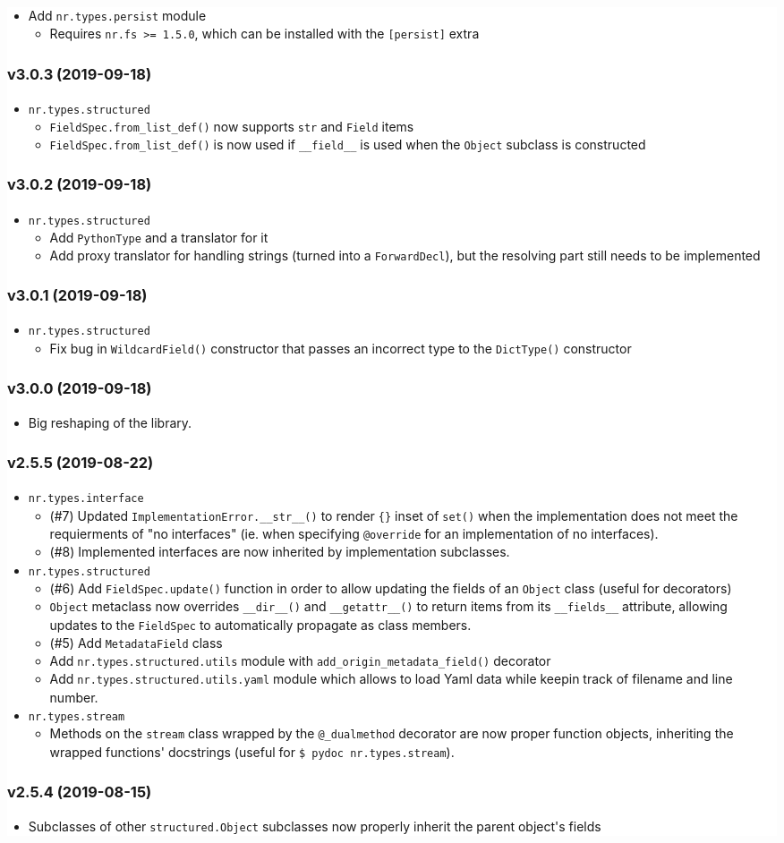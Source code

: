 * Add `nr.types.persist` module
  * Requires `nr.fs >= 1.5.0`, which can be installed with the `[persist]` extra

### v3.0.3 (2019-09-18)

* `nr.types.structured`
  * `FieldSpec.from_list_def()` now supports `str` and `Field` items
  * `FieldSpec.from_list_def()` is now used if `__field__` is used when the
    `Object` subclass is constructed

### v3.0.2 (2019-09-18)

* `nr.types.structured`
  * Add `PythonType` and a translator for it
  * Add proxy translator for handling strings (turned into a `ForwardDecl`),
    but the resolving part still needs to be implemented

### v3.0.1 (2019-09-18)

* `nr.types.structured`
  * Fix bug in `WildcardField()` constructor that passes an incorrect type
    to the `DictType()` constructor

### v3.0.0 (2019-09-18)

* Big reshaping of the library.

### v2.5.5 (2019-08-22)

* `nr.types.interface`
  * (#7) Updated `ImplementationError.__str__()` to render `{}` inset of `set()`
    when the implementation does not meet the requierments of "no interfaces"
    (ie. when specifying `@override` for an implementation of no interfaces).
  * (#8) Implemented interfaces are now inherited by implementation subclasses.
* `nr.types.structured`
  * (#6) Add `FieldSpec.update()` function in order to allow updating the
    fields of an `Object` class (useful for decorators)
  * `Object` metaclass now overrides `__dir__()` and `__getattr__()` to return
    items from its `__fields__` attribute, allowing updates to the `FieldSpec`
    to automatically propagate as class members.
  * (#5) Add `MetadataField` class
  * Add `nr.types.structured.utils` module with `add_origin_metadata_field()` decorator
  * Add `nr.types.structured.utils.yaml` module which allows to load Yaml data
    while keepin track of filename and line number.
* `nr.types.stream`
  * Methods on the `stream` class wrapped by the `@_dualmethod` decorator are
    now proper function objects, inheriting the wrapped functions' docstrings
    (useful for `$ pydoc nr.types.stream`).


### v2.5.4 (2019-08-15)

* Subclasses of other `structured.Object` subclasses now properly inherit
  the parent object's fields
